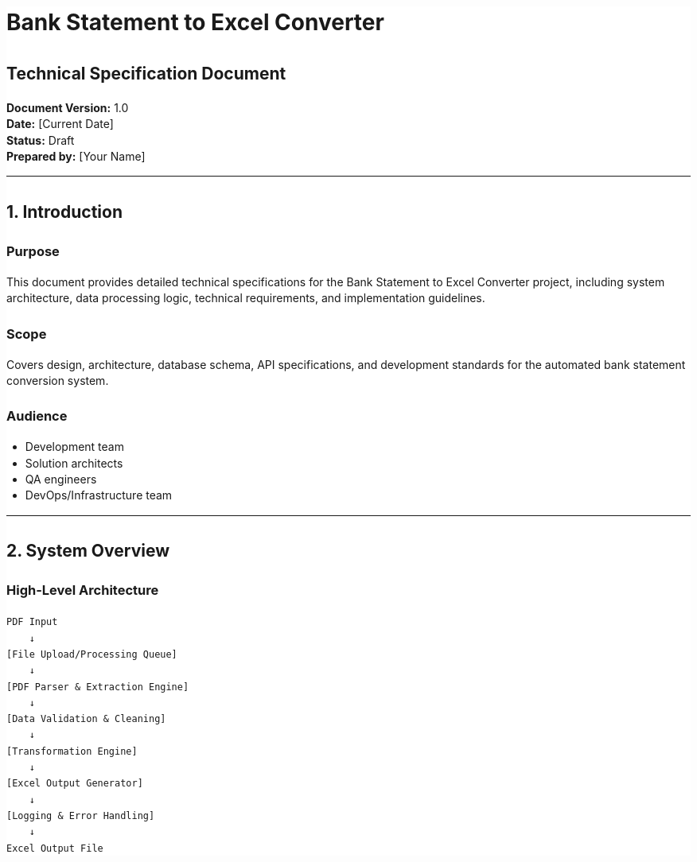 # Bank Statement to Excel Converter
## Technical Specification Document

**Document Version:** 1.0  
**Date:** [Current Date]  
**Status:** Draft  
**Prepared by:** [Your Name]

---

## 1. Introduction

### Purpose
This document provides detailed technical specifications for the Bank Statement to Excel Converter project, including system architecture, data processing logic, technical requirements, and implementation guidelines.

### Scope
Covers design, architecture, database schema, API specifications, and development standards for the automated bank statement conversion system.

### Audience
- Development team
- Solution architects
- QA engineers
- DevOps/Infrastructure team

---

## 2. System Overview

### High-Level Architecture

```
PDF Input
    ↓
[File Upload/Processing Queue]
    ↓
[PDF Parser & Extraction Engine]
    ↓
[Data Validation & Cleaning]
    ↓
[Transformation Engine]
    ↓
[Excel Output Generator]
    ↓
[Logging & Error Handling]
    ↓
Excel Output File
```
